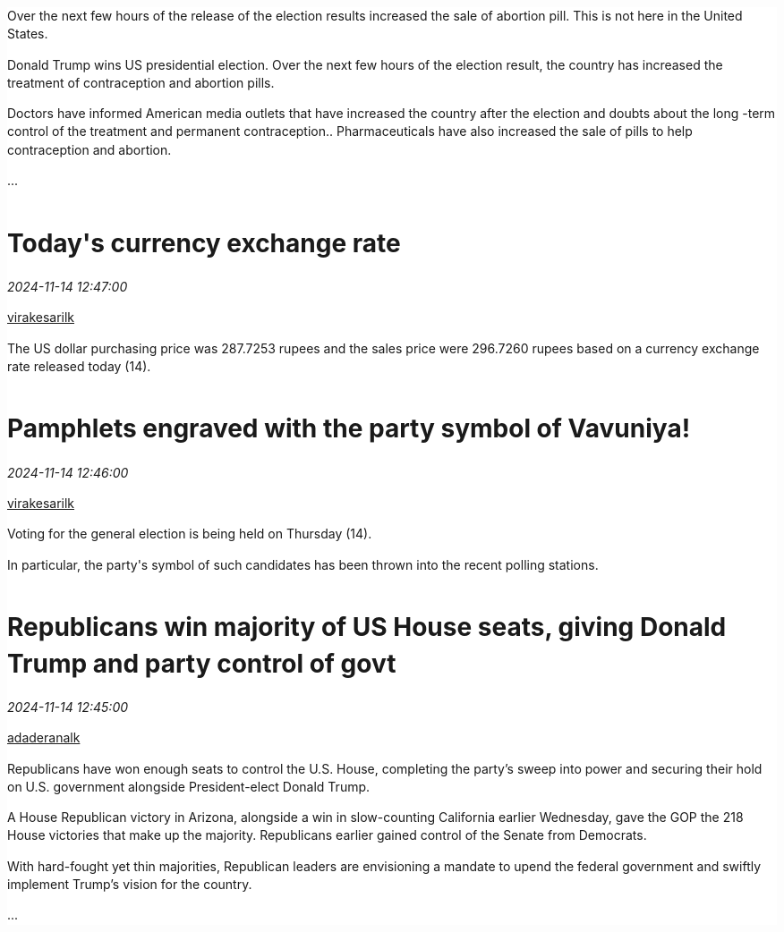 Over the next few hours of the release of the election results increased the sale of abortion pill. This is not here in the United States.

Donald Trump wins US presidential election. Over the next few hours of the election result, the country has increased the treatment of contraception and abortion pills.

Doctors have informed American media outlets that have increased the country after the election and doubts about the long -term control of the treatment and permanent contraception.. Pharmaceuticals have also increased the sale of pills to help contraception and abortion.

...



# Today's currency exchange rate

*2024-11-14 12:47:00*

[virakesarilk](https://www.virakesari.lk/article/198671)

The US dollar purchasing price was 287.7253 rupees and the sales price were 296.7260 rupees based on a currency exchange rate released today (14).



# Pamphlets engraved with the party symbol of Vavuniya!

*2024-11-14 12:46:00*

[virakesarilk](https://www.virakesari.lk/article/198672)

Voting for the general election is being held on Thursday (14).

In particular, the party's symbol of such candidates has been thrown into the recent polling stations.



# Republicans win majority of US House seats, giving Donald Trump and party control of govt

*2024-11-14 12:45:00*

[adaderanalk](https://www.adaderana.lk/news/103398/republicans-win-majority-of-us-house-seats-giving-donald-trump-and-party-control-of-govt)

Republicans have won enough seats to control the U.S. House, completing the party’s sweep into power and securing their hold on U.S. government alongside President-elect Donald Trump.

A House Republican victory in Arizona, alongside a win in slow-counting California earlier Wednesday, gave the GOP the 218 House victories that make up the majority. Republicans earlier gained control of the Senate from Democrats.

With hard-fought yet thin majorities, Republican leaders are envisioning a mandate to upend the federal government and swiftly implement Trump’s vision for the country.

...
